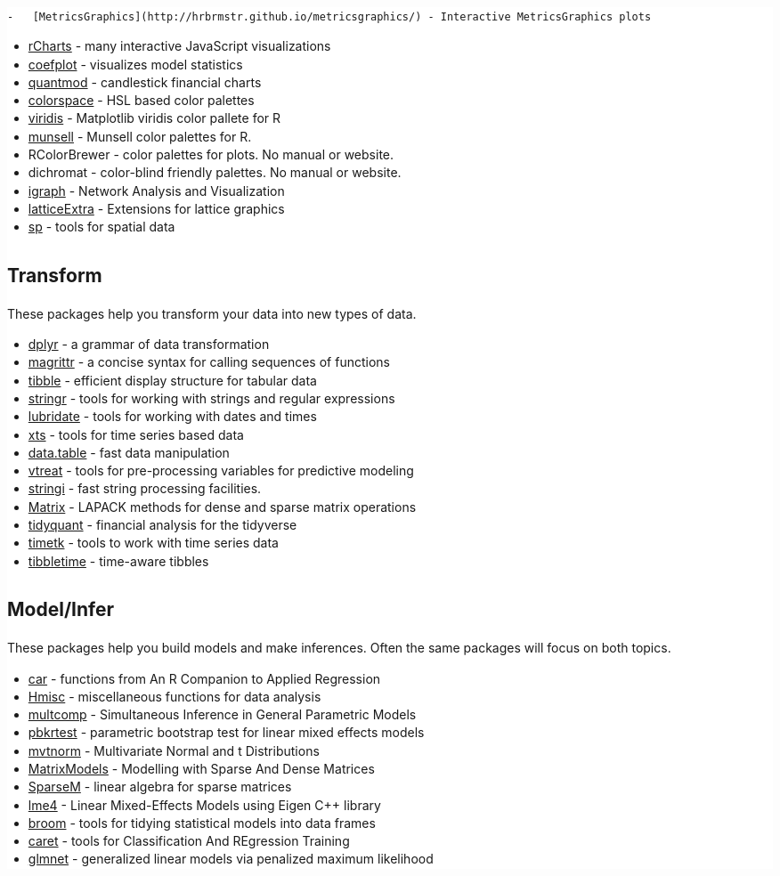     -   [MetricsGraphics](http://hrbrmstr.github.io/metricsgraphics/) - Interactive MetricsGraphics plots
-   [rCharts](http://rcharts.io/) - many interactive JavaScript visualizations
-   [coefplot](http://github.com/jaredlander/coefplot) - visualizes model statistics
-   [quantmod](http://www.quantmod.com/) - candlestick financial charts
-   [colorspace](https://cran.r-project.org/web/packages/colorspace/vignettes/hcl-colors.pdf) - HSL based color palettes
-   [viridis](https://github.com/sjmgarnier/viridis) - Matplotlib viridis color pallete for R
-   [munsell](https://github.com/cwickham/munsell) - Munsell color palettes for R.
-   RColorBrewer - color palettes for plots. No manual or website.
-   dichromat - color-blind friendly palettes. No manual or website.
-   [igraph](http://igraph.org/) - Network Analysis and Visualization
-   [latticeExtra](http://latticeextra.r-forge.r-project.org/) - Extensions for lattice graphics
-   [sp](https://github.com/edzer/sp/) - tools for spatial data

Transform
---------

These packages help you transform your data into new types of data.

-   [dplyr](https://github.com/hadley/dplyr) - a grammar of data transformation
-   [magrittr](https://github.com/smbache/magrittr) - a concise syntax for calling sequences of functions
-   [tibble](https://github.com/hadley/tibble) - efficient display structure for tabular data
-   [stringr](https://blog.rstudio.org/2015/05/05/stringr-1-0-0/) - tools for working with strings and regular expressions
-   [lubridate](https://cran.r-project.org/web/packages/lubridate/vignettes/lubridate.html) - tools for working with dates and times
-   [xts](http://r-forge.r-project.org/projects/xts) - tools for time series based data
-   [data.table](https://github.com/Rdatatable/data.table/wiki) - fast data manipulation
-   [vtreat](https://github.com/WinVector/vtreat) - tools for pre-processing variables for predictive modeling
-   [stringi](http://www.rexamine.com/resources/stringi/) - fast string processing facilities.
-   [Matrix](http://matrix.r-forge.r-project.org/) - LAPACK methods for dense and sparse matrix operations
-   [tidyquant](https://business-science.github.io/tidyquant/) - financial analysis for the tidyverse
-   [timetk](https://business-science.github.io/timetk/) - tools to work with time series data
-   [tibbletime](https://github.com/business-science/tibbletime) - time-aware tibbles


Model/Infer
-----------

These packages help you build models and make inferences. Often the same packages will focus on both topics.

-   [car](https://r-forge.r-project.org/projects/car/) - functions from An R Companion to Applied Regression
-   [Hmisc](https://github.com/harrelfe/Hmisc) - miscellaneous functions for data analysis
-   [multcomp](http://multcomp.r-forge.r-project.org/) - Simultaneous Inference in General Parametric Models
-   [pbkrtest](http://people.math.aau.dk/~sorenh/software/pbkrtest/) - parametric bootstrap test for linear mixed effects models
-   [mvtnorm](http://mvtnorm.r-forge.r-project.org/) - Multivariate Normal and t Distributions
-   [MatrixModels](http://matrix.r-forge.r-project.org/) - Modelling with Sparse And Dense Matrices
-   [SparseM](http://www.econ.uiuc.edu/~roger/research/sparse/sparse.html) - linear algebra for sparse matrices
-   [lme4](https://github.com/lme4/lme4) - Linear Mixed-Effects Models using Eigen C++ library
-   [broom](http://varianceexplained.org/r/broom-intro/) - tools for tidying statistical models into data frames
-   [caret](http://topepo.github.io/caret/index.html) - tools for Classification And REgression Training
-   [glmnet](https://web.stanford.edu/~hastie/glmnet/glmnet_alpha.html) - generalized linear models via penalized maximum likelihood